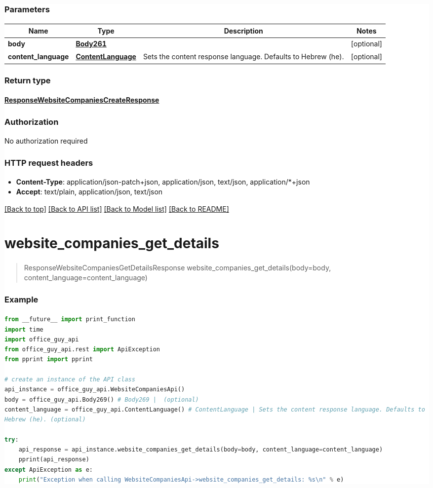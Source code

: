### Parameters

Name | Type | Description  | Notes
------------- | ------------- | ------------- | -------------
 **body** | [**Body261**](Body261.md)|  | [optional] 
 **content_language** | [**ContentLanguage**](.md)| Sets the content response language. Defaults to Hebrew (he). | [optional] 

### Return type

[**ResponseWebsiteCompaniesCreateResponse**](ResponseWebsiteCompaniesCreateResponse.md)

### Authorization

No authorization required

### HTTP request headers

 - **Content-Type**: application/json-patch+json, application/json, text/json, application/*+json
 - **Accept**: text/plain, application/json, text/json

[[Back to top]](#) [[Back to API list]](../README.md#documentation-for-api-endpoints) [[Back to Model list]](../README.md#documentation-for-models) [[Back to README]](../README.md)

# **website_companies_get_details**
> ResponseWebsiteCompaniesGetDetailsResponse website_companies_get_details(body=body, content_language=content_language)



### Example
```python
from __future__ import print_function
import time
import office_guy_api
from office_guy_api.rest import ApiException
from pprint import pprint

# create an instance of the API class
api_instance = office_guy_api.WebsiteCompaniesApi()
body = office_guy_api.Body269() # Body269 |  (optional)
content_language = office_guy_api.ContentLanguage() # ContentLanguage | Sets the content response language. Defaults to Hebrew (he). (optional)

try:
    api_response = api_instance.website_companies_get_details(body=body, content_language=content_language)
    pprint(api_response)
except ApiException as e:
    print("Exception when calling WebsiteCompaniesApi->website_companies_get_details: %s\n" % e)
```
